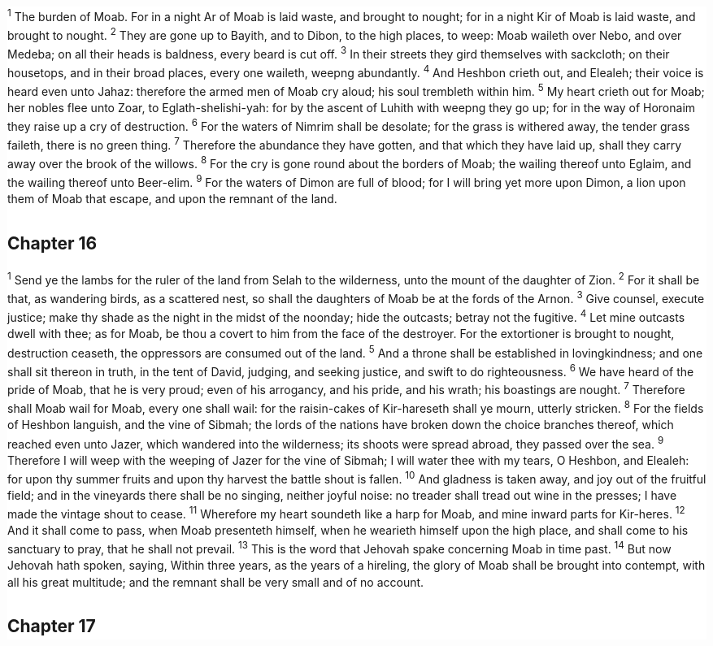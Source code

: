 <sup>1</sup> The burden of Moab. For in a night Ar of Moab is laid waste, and brought to nought; for in a night Kir of Moab is laid waste, and brought to nought.
<sup>2</sup> They are gone up to Bayith, and to Dibon, to the high places, to weep: Moab waileth over Nebo, and over Medeba; on all their heads is baldness, every beard is cut off.
<sup>3</sup> In their streets they gird themselves with sackcloth; on their housetops, and in their broad places, every one waileth, weepng abundantly.
<sup>4</sup> And Heshbon crieth out, and Elealeh; their voice is heard even unto Jahaz: therefore the armed men of Moab cry aloud; his soul trembleth within him.
<sup>5</sup> My heart crieth out for Moab; her nobles flee unto Zoar, to Eglath-shelishi-yah: for by the ascent of Luhith with weepng they go up; for in the way of Horonaim they raise up a cry of destruction.
<sup>6</sup> For the waters of Nimrim shall be desolate; for the grass is withered away, the tender grass faileth, there is no green thing.
<sup>7</sup> Therefore the abundance they have gotten, and that which they have laid up, shall they carry away over the brook of the willows.
<sup>8</sup> For the cry is gone round about the borders of Moab; the wailing thereof unto Eglaim, and the wailing thereof unto Beer-elim.
<sup>9</sup> For the waters of Dimon are full of blood; for I will bring yet more upon Dimon, a lion upon them of Moab that escape, and upon the remnant of the land.
## Chapter 16

<sup>1</sup> Send ye the lambs for the ruler of the land from Selah to the wilderness, unto the mount of the daughter of Zion.
<sup>2</sup> For it shall be that, as wandering birds, as a scattered nest, so shall the daughters of Moab be at the fords of the Arnon.
<sup>3</sup> Give counsel, execute justice; make thy shade as the night in the midst of the noonday; hide the outcasts; betray not the fugitive.
<sup>4</sup> Let mine outcasts dwell with thee; as for Moab, be thou a covert to him from the face of the destroyer. For the extortioner is brought to nought, destruction ceaseth, the oppressors are consumed out of the land.
<sup>5</sup> And a throne shall be established in lovingkindness; and one shall sit thereon in truth, in the tent of David, judging, and seeking justice, and swift to do righteousness.
<sup>6</sup> We have heard of the pride of Moab, that he is very proud; even of his arrogancy, and his pride, and his wrath; his boastings are nought.
<sup>7</sup> Therefore shall Moab wail for Moab, every one shall wail: for the raisin-cakes of Kir-hareseth shall ye mourn, utterly stricken.
<sup>8</sup> For the fields of Heshbon languish, and the vine of Sibmah; the lords of the nations have broken down the choice branches thereof, which reached even unto Jazer, which wandered into the wilderness; its shoots were spread abroad, they passed over the sea.
<sup>9</sup> Therefore I will weep with the weeping of Jazer for the vine of Sibmah; I will water thee with my tears, O Heshbon, and Elealeh: for upon thy summer fruits and upon thy harvest the battle shout is fallen.
<sup>10</sup> And gladness is taken away, and joy out of the fruitful field; and in the vineyards there shall be no singing, neither joyful noise: no treader shall tread out wine in the presses; I have made the vintage shout to cease.
<sup>11</sup> Wherefore my heart soundeth like a harp for Moab, and mine inward parts for Kir-heres.
<sup>12</sup> And it shall come to pass, when Moab presenteth himself, when he wearieth himself upon the high place, and shall come to his sanctuary to pray, that he shall not prevail.
<sup>13</sup> This is the word that Jehovah spake concerning Moab in time past.
<sup>14</sup> But now Jehovah hath spoken, saying, Within three years, as the years of a hireling, the glory of Moab shall be brought into contempt, with all his great multitude; and the remnant shall be very small and of no account.
## Chapter 17
